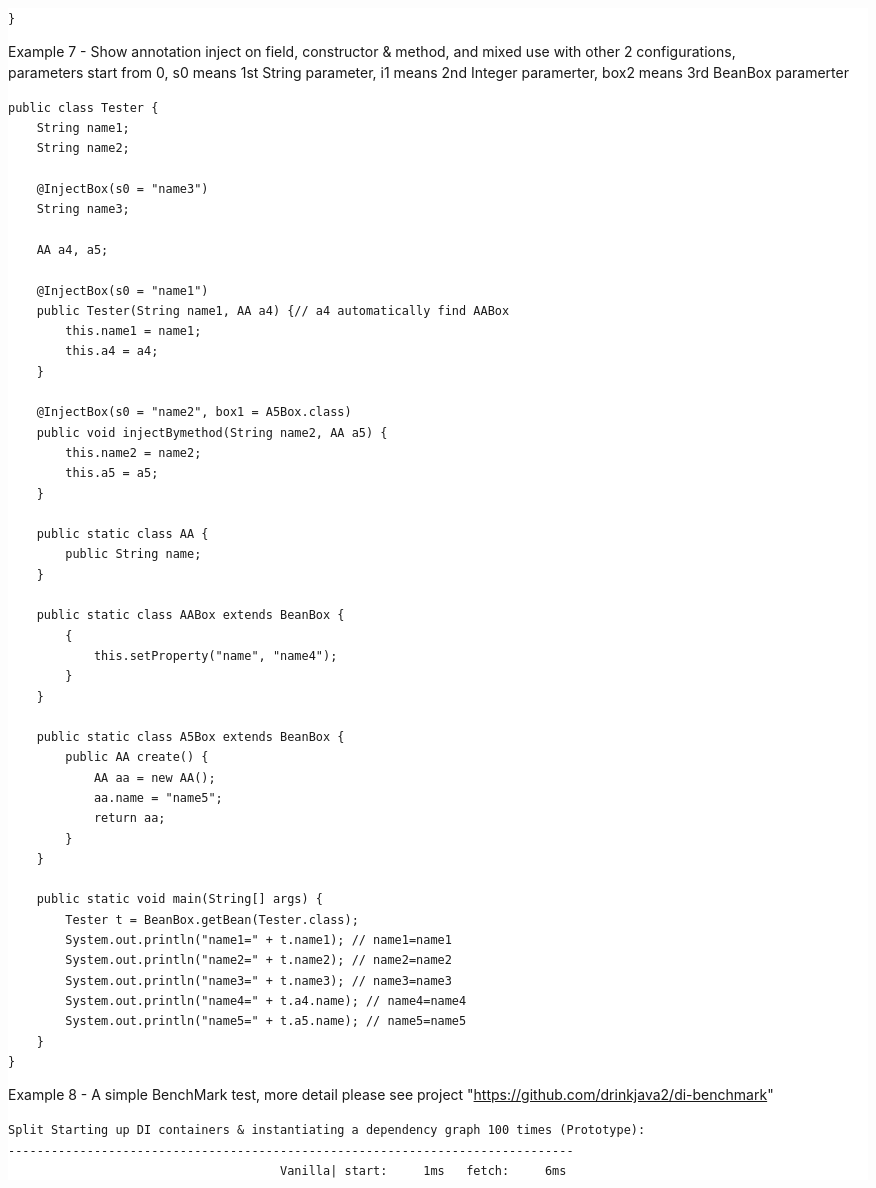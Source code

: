 ```
}

```

Example 7 - Show annotation inject on field, constructor & method, and mixed use with other 2 configurations,   
            parameters start from 0, s0 means 1st String parameter, i1 means 2nd Integer paramerter, box2 means 3rd BeanBox paramerter
```
public class Tester {
	String name1;
	String name2;

	@InjectBox(s0 = "name3")
	String name3;

	AA a4, a5;

	@InjectBox(s0 = "name1")
	public Tester(String name1, AA a4) {// a4 automatically find AABox
		this.name1 = name1;
		this.a4 = a4;
	}

	@InjectBox(s0 = "name2", box1 = A5Box.class)
	public void injectBymethod(String name2, AA a5) {
		this.name2 = name2;
		this.a5 = a5;
	}

	public static class AA {
		public String name;
	}

	public static class AABox extends BeanBox {
		{
			this.setProperty("name", "name4");
		}
	}

	public static class A5Box extends BeanBox {
		public AA create() {
			AA aa = new AA();
			aa.name = "name5";
			return aa;
		}
	}

	public static void main(String[] args) {
		Tester t = BeanBox.getBean(Tester.class);
		System.out.println("name1=" + t.name1); // name1=name1
		System.out.println("name2=" + t.name2); // name2=name2
		System.out.println("name3=" + t.name3); // name3=name3
		System.out.println("name4=" + t.a4.name); // name4=name4
		System.out.println("name5=" + t.a5.name); // name5=name5
	}
}
```
Example 8 - A simple BenchMark test, more detail please see project "https://github.com/drinkjava2/di-benchmark"  
```
Split Starting up DI containers & instantiating a dependency graph 100 times (Prototype):
-------------------------------------------------------------------------------
                                      Vanilla| start:     1ms   fetch:     6ms
```